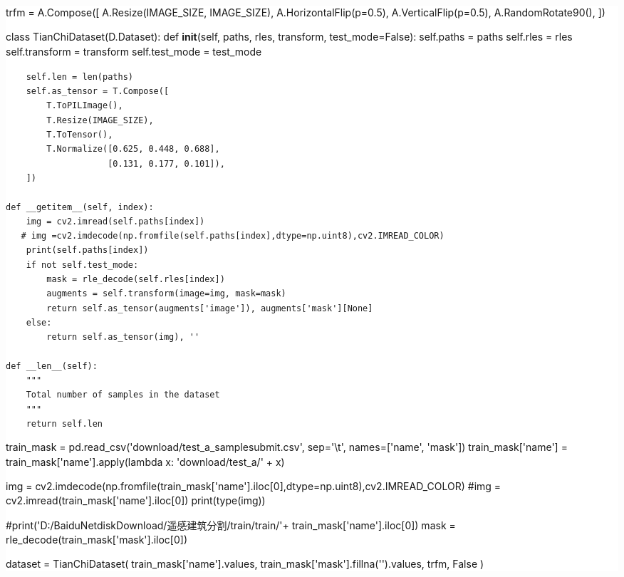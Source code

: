 trfm = A.Compose([
    A.Resize(IMAGE_SIZE, IMAGE_SIZE),
    A.HorizontalFlip(p=0.5),
    A.VerticalFlip(p=0.5),
    A.RandomRotate90(),
])

class TianChiDataset(D.Dataset):
    def __init__(self, paths, rles, transform, test_mode=False):
        self.paths = paths
        self.rles = rles
        self.transform = transform
        self.test_mode = test_mode
        
        self.len = len(paths)
        self.as_tensor = T.Compose([
            T.ToPILImage(),
            T.Resize(IMAGE_SIZE),
            T.ToTensor(),
            T.Normalize([0.625, 0.448, 0.688],
                        [0.131, 0.177, 0.101]),
        ])
        
    def __getitem__(self, index):
        img = cv2.imread(self.paths[index])
       # img =cv2.imdecode(np.fromfile(self.paths[index],dtype=np.uint8),cv2.IMREAD_COLOR)
        print(self.paths[index])
        if not self.test_mode:
            mask = rle_decode(self.rles[index])
            augments = self.transform(image=img, mask=mask)
            return self.as_tensor(augments['image']), augments['mask'][None]
        else:
            return self.as_tensor(img), ''        
    
    def __len__(self):
        """
        Total number of samples in the dataset
        """
        return self.len

train_mask = pd.read_csv('download/test_a_samplesubmit.csv', sep='\t', names=['name', 'mask'])
train_mask['name'] = train_mask['name'].apply(lambda x: 'download/test_a/' + x)

img = cv2.imdecode(np.fromfile(train_mask['name'].iloc[0],dtype=np.uint8),cv2.IMREAD_COLOR)
#img = cv2.imread(train_mask['name'].iloc[0])
print(type(img))

#print('D:/BaiduNetdiskDownload/遥感建筑分割/train/train/'+ train_mask['name'].iloc[0])
mask = rle_decode(train_mask['mask'].iloc[0])


dataset = TianChiDataset(
    train_mask['name'].values,
    train_mask['mask'].fillna('').values,
    trfm, False
)
